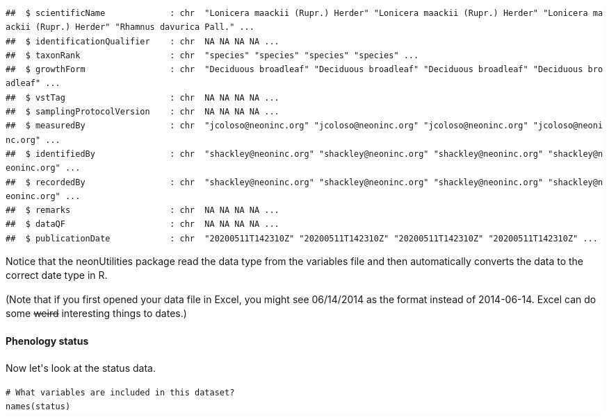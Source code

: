     ##  $ scientificName             : chr  "Lonicera maackii (Rupr.) Herder" "Lonicera maackii (Rupr.) Herder" "Lonicera maackii (Rupr.) Herder" "Rhamnus davurica Pall." ...
    ##  $ identificationQualifier    : chr  NA NA NA NA ...
    ##  $ taxonRank                  : chr  "species" "species" "species" "species" ...
    ##  $ growthForm                 : chr  "Deciduous broadleaf" "Deciduous broadleaf" "Deciduous broadleaf" "Deciduous broadleaf" ...
    ##  $ vstTag                     : chr  NA NA NA NA ...
    ##  $ samplingProtocolVersion    : chr  NA NA NA NA ...
    ##  $ measuredBy                 : chr  "jcoloso@neoninc.org" "jcoloso@neoninc.org" "jcoloso@neoninc.org" "jcoloso@neoninc.org" ...
    ##  $ identifiedBy               : chr  "shackley@neoninc.org" "shackley@neoninc.org" "shackley@neoninc.org" "shackley@neoninc.org" ...
    ##  $ recordedBy                 : chr  "shackley@neoninc.org" "shackley@neoninc.org" "shackley@neoninc.org" "shackley@neoninc.org" ...
    ##  $ remarks                    : chr  NA NA NA NA ...
    ##  $ dataQF                     : chr  NA NA NA NA ...
    ##  $ publicationDate            : chr  "20200511T142310Z" "20200511T142310Z" "20200511T142310Z" "20200511T142310Z" ...

Notice that the neonUtilities package read the data type from the variables file
and then automatically converts the data to the correct date type in R. 

(Note that if you first opened your data file in Excel, you might see 06/14/2014 as 
the format instead of 2014-06-14. Excel can do some ~~weird~~ interesting things
to dates.)

#### Phenology status
Now let's look at the status data. 


    # What variables are included in this dataset?
    names(status)
